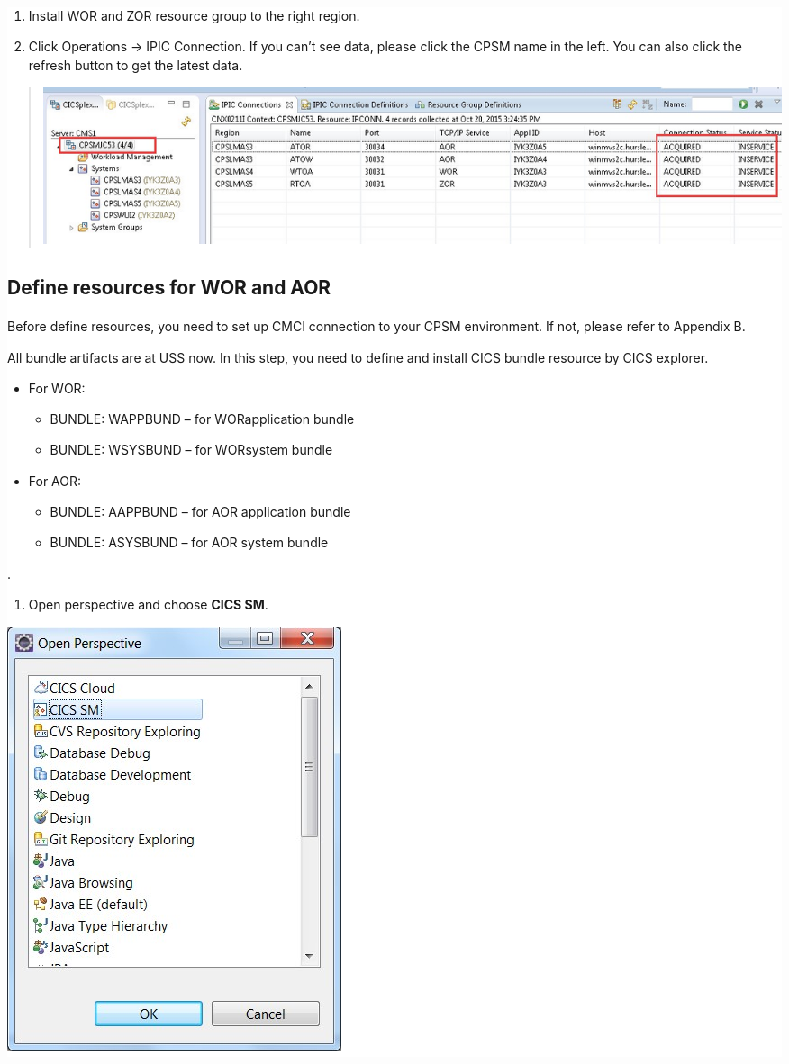 1.  Install WOR and ZOR resource group to the right region.

2.  Click Operations -&gt; IPIC Connection. If you can’t see data, please click the CPSM name in the left. You can also click the refresh button to get the latest data.

> ![](images/all_ipic.jpg)

Define resources for WOR and AOR
--------------------------------

Before define resources, you need to set up CMCI connection to your CPSM environment. If not, please refer to Appendix B.

All bundle artifacts are at USS now. In this step, you need to define and install CICS bundle resource by CICS explorer.

-   For WOR:

    -   BUNDLE: WAPPBUND – for WORapplication bundle

    -   BUNDLE: WSYSBUND – for WORsystem bundle

-   For AOR:

    -   BUNDLE: AAPPBUND – for AOR application bundle

    -   BUNDLE: ASYSBUND – for AOR system bundle

.

1.  Open perspective and choose **CICS SM**.

![](images/cics_sm.jpg)
